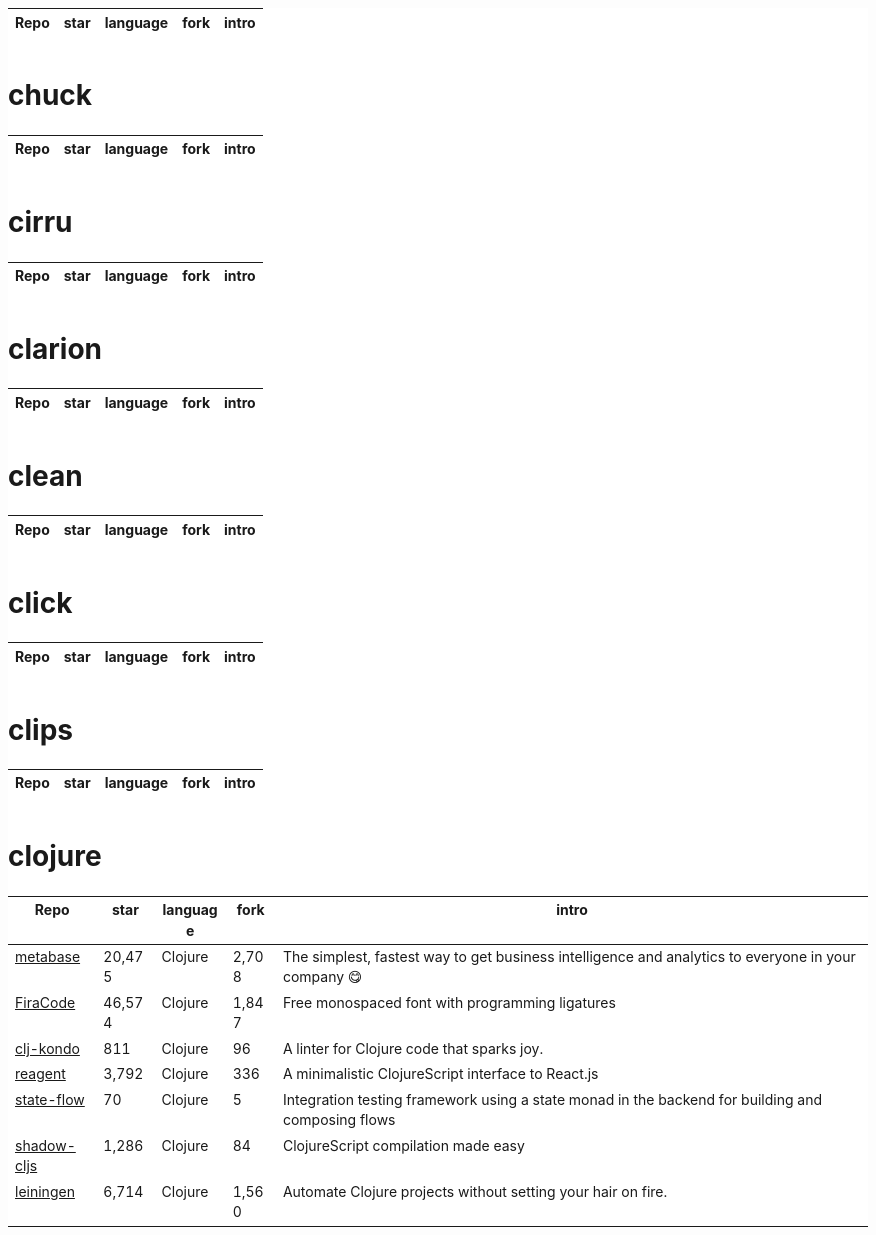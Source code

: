 Repo|star|language|fork|intro
-|-|-|-|-



# chuck

Repo|star|language|fork|intro
-|-|-|-|-



# cirru

Repo|star|language|fork|intro
-|-|-|-|-



# clarion

Repo|star|language|fork|intro
-|-|-|-|-



# clean

Repo|star|language|fork|intro
-|-|-|-|-



# click

Repo|star|language|fork|intro
-|-|-|-|-



# clips

Repo|star|language|fork|intro
-|-|-|-|-



# clojure

Repo|star|language|fork|intro
-|-|-|-|-
[metabase](https://github.com/metabase/metabase)|20,475|Clojure|2,708|The simplest, fastest way to get business intelligence and analytics to everyone in your company 😋
[FiraCode](https://github.com/tonsky/FiraCode)|46,574|Clojure|1,847|Free monospaced font with programming ligatures
[clj-kondo](https://github.com/borkdude/clj-kondo)|811|Clojure|96|A linter for Clojure code that sparks joy.
[reagent](https://github.com/reagent-project/reagent)|3,792|Clojure|336|A minimalistic ClojureScript interface to React.js
[state-flow](https://github.com/nubank/state-flow)|70|Clojure|5|Integration testing framework using a state monad in the backend for building and composing flows
[shadow-cljs](https://github.com/thheller/shadow-cljs)|1,286|Clojure|84|ClojureScript compilation made easy
[leiningen](https://github.com/technomancy/leiningen)|6,714|Clojure|1,560|Automate Clojure projects without setting your hair on fire.